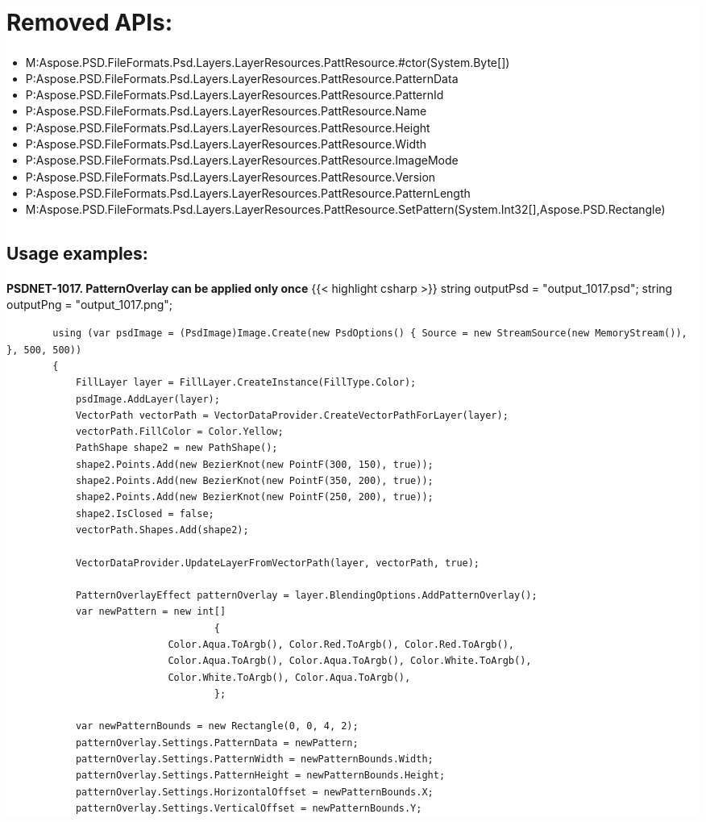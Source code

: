 
# **Removed APIs:**
- M:Aspose.PSD.FileFormats.Psd.Layers.LayerResources.PattResource.#ctor(System.Byte[])
- P:Aspose.PSD.FileFormats.Psd.Layers.LayerResources.PattResource.PatternData
- P:Aspose.PSD.FileFormats.Psd.Layers.LayerResources.PattResource.PatternId
- P:Aspose.PSD.FileFormats.Psd.Layers.LayerResources.PattResource.Name
- P:Aspose.PSD.FileFormats.Psd.Layers.LayerResources.PattResource.Height
- P:Aspose.PSD.FileFormats.Psd.Layers.LayerResources.PattResource.Width
- P:Aspose.PSD.FileFormats.Psd.Layers.LayerResources.PattResource.ImageMode
- P:Aspose.PSD.FileFormats.Psd.Layers.LayerResources.PattResource.Version
- P:Aspose.PSD.FileFormats.Psd.Layers.LayerResources.PattResource.PatternLength
- M:Aspose.PSD.FileFormats.Psd.Layers.LayerResources.PattResource.SetPattern(System.Int32[],Aspose.PSD.Rectangle)


## **Usage examples:**
**PSDNET-1017. PatternOverlay can be applied only once**
{{< highlight csharp >}}
            string outputPsd = "output_1017.psd";
            string outputPng = "output_1017.png";

            using (var psdImage = (PsdImage)Image.Create(new PsdOptions() { Source = new StreamSource(new MemoryStream()), }, 500, 500))
            {
                FillLayer layer = FillLayer.CreateInstance(FillType.Color);
                psdImage.AddLayer(layer);
                VectorPath vectorPath = VectorDataProvider.CreateVectorPathForLayer(layer);
                vectorPath.FillColor = Color.Yellow;
                PathShape shape2 = new PathShape();
                shape2.Points.Add(new BezierKnot(new PointF(300, 150), true));
                shape2.Points.Add(new BezierKnot(new PointF(350, 200), true));
                shape2.Points.Add(new BezierKnot(new PointF(250, 200), true));
                shape2.IsClosed = false;
                vectorPath.Shapes.Add(shape2);

                VectorDataProvider.UpdateLayerFromVectorPath(layer, vectorPath, true);

                PatternOverlayEffect patternOverlay = layer.BlendingOptions.AddPatternOverlay();
                var newPattern = new int[]
                                        {
                                Color.Aqua.ToArgb(), Color.Red.ToArgb(), Color.Red.ToArgb(),
                                Color.Aqua.ToArgb(), Color.Aqua.ToArgb(), Color.White.ToArgb(),
                                Color.White.ToArgb(), Color.Aqua.ToArgb(),
                                        };

                var newPatternBounds = new Rectangle(0, 0, 4, 2);
                patternOverlay.Settings.PatternData = newPattern;
                patternOverlay.Settings.PatternWidth = newPatternBounds.Width;
                patternOverlay.Settings.PatternHeight = newPatternBounds.Height;
                patternOverlay.Settings.HorizontalOffset = newPatternBounds.X;
                patternOverlay.Settings.VerticalOffset = newPatternBounds.Y;
